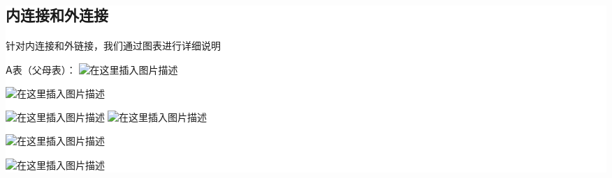 
## 内连接和外连接

针对内连接和外链接，我们通过图表进行详细说明

A表（父母表）：
![在这里插入图片描述](https://img-blog.csdnimg.cn/20190107165131361.png)

![在这里插入图片描述](https://img-blog.csdnimg.cn/20190107165141631.png?x-oss-process=image/watermark,type_ZmFuZ3poZW5naGVpdGk,shadow_10,text_aHR0cHM6Ly9ibG9nLmNzZG4ubmV0L0xlbzExMjAxNzg1MTg=,size_16,color_FFFFFF,t_70)

![在这里插入图片描述](https://img-blog.csdnimg.cn/20190107165151796.png?x-oss-process=image/watermark,type_ZmFuZ3poZW5naGVpdGk,shadow_10,text_aHR0cHM6Ly9ibG9nLmNzZG4ubmV0L0xlbzExMjAxNzg1MTg=,size_16,color_FFFFFF,t_70)
![在这里插入图片描述](https://img-blog.csdnimg.cn/20190107165211240.png?x-oss-process=image/watermark,type_ZmFuZ3poZW5naGVpdGk,shadow_10,text_aHR0cHM6Ly9ibG9nLmNzZG4ubmV0L0xlbzExMjAxNzg1MTg=,size_16,color_FFFFFF,t_70)

![在这里插入图片描述](https://img-blog.csdnimg.cn/20190107165225802.png?x-oss-process=image/watermark,type_ZmFuZ3poZW5naGVpdGk,shadow_10,text_aHR0cHM6Ly9ibG9nLmNzZG4ubmV0L0xlbzExMjAxNzg1MTg=,size_16,color_FFFFFF,t_70)

![在这里插入图片描述](https://img-blog.csdnimg.cn/201901071652368.png?x-oss-process=image/watermark,type_ZmFuZ3poZW5naGVpdGk,shadow_10,text_aHR0cHM6Ly9ibG9nLmNzZG4ubmV0L0xlbzExMjAxNzg1MTg=,size_16,color_FFFFFF,t_70)























 









 

 

 

 

 

 

 

 

 

 

 

 

 

 

 

 

 

 

 

 

 

 

 